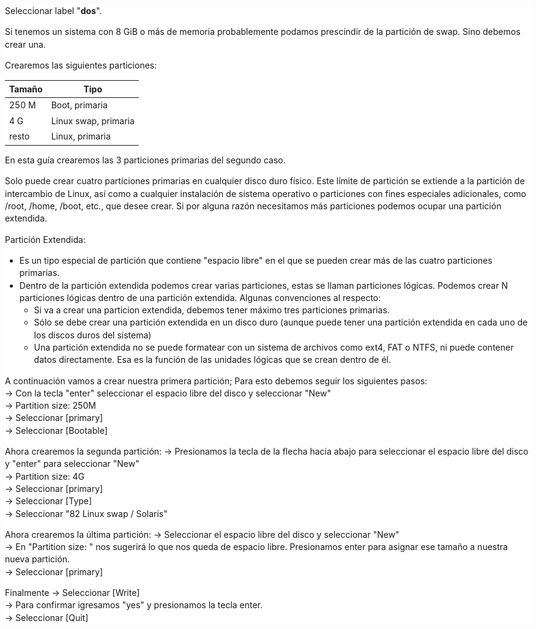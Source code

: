 Seleccionar label "**dos**".

Si tenemos un sistema con 8 GiB o más de memoria probablemente podamos prescindir de la partición de swap. Sino debemos crear una.

Crearemos las siguientes particiones:

Tamaño   | Tipo
-------- | -------------------------------
250 M    | Boot, primaria
4 G      | Linux swap, primaria
resto    | Linux, primaria

En esta guía crearemos las 3 particiones primarias del segundo caso.

Solo puede crear cuatro particiones primarias en cualquier disco duro físico. Este límite de partición se extiende a la partición de intercambio de Linux, así como a cualquier instalación de sistema operativo o particiones con fines especiales adicionales, como /root, /home, /boot, etc., que desee crear. Si por alguna razón necesitamos más particiones podemos ocupar una partición extendida.

Partición Extendida:
- Es un tipo especial de partición que contiene "espacio libre" en el que se pueden crear más de las cuatro particiones primarias.
- Dentro de la partición extendida podemos crear varias particiones, estas se llaman particiones lógicas. Podemos crear N particiones lógicas dentro de una partición extendida. Algunas convenciones al respecto:
  - Si va a crear una particion extendida, debemos tener máximo tres particiones primarias.
  - Sólo se debe crear una partición extendida en un disco duro (aunque puede tener una partición extendida en cada uno de los discos duros del sistema)
  - Una partición extendida no se puede formatear con un sistema de archivos como ext4, FAT o NTFS, ni puede contener datos directamente. Esa es la función de las unidades lógicas que se crean dentro de él.

A continuación vamos a crear nuestra primera partición; Para esto debemos seguir los siguientes pasos:<br>
-> Con la tecla "enter" seleccionar el espacio libre del disco y seleccionar "New"<br>
-> Partition size: 250M<br>
-> Seleccionar [primary]<br>
-> Seleccionar [Bootable]<br>

Ahora crearemos la segunda partición:
-> Presionamos la tecla de la flecha hacia abajo para seleccionar el espacio libre del disco y "enter" para seleccionar "New"<br>
-> Partition size: 4G<br>
-> Seleccionar [primary]<br>
-> Seleccionar [Type]<br>
-> Seleccionar "82 Linux swap / Solaris"<br>

Ahora crearemos la última partición:
-> Seleccionar el espacio libre del disco y seleccionar "New"<br>
-> En "Partition size: " nos sugerirá lo que nos queda de espacio libre. Presionamos enter para asignar ese tamaño a nuestra nueva partición.<br>
-> Seleccionar [primary]<br>


Finalmente
-> Seleccionar [Write]<br>
-> Para confirmar igresamos "yes" y presionamos la tecla enter.<br>
-> Seleccionar [Quit]<br>
